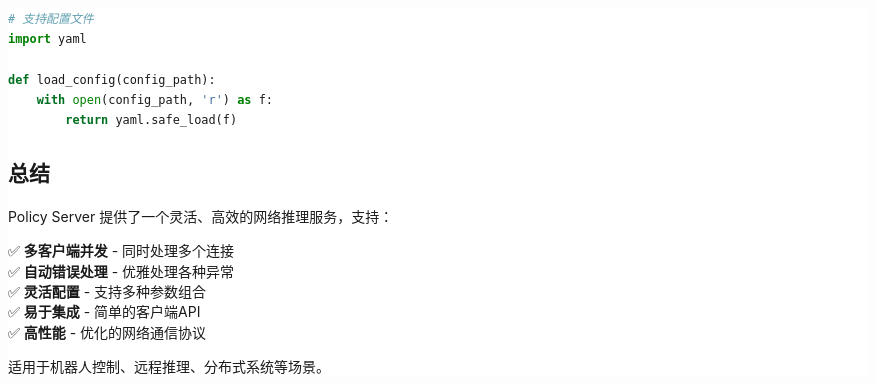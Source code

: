```python
# 支持配置文件
import yaml

def load_config(config_path):
    with open(config_path, 'r') as f:
        return yaml.safe_load(f)
```

## 总结

Policy Server 提供了一个灵活、高效的网络推理服务，支持：

✅ **多客户端并发** - 同时处理多个连接  
✅ **自动错误处理** - 优雅处理各种异常  
✅ **灵活配置** - 支持多种参数组合  
✅ **易于集成** - 简单的客户端API  
✅ **高性能** - 优化的网络通信协议  

适用于机器人控制、远程推理、分布式系统等场景。
